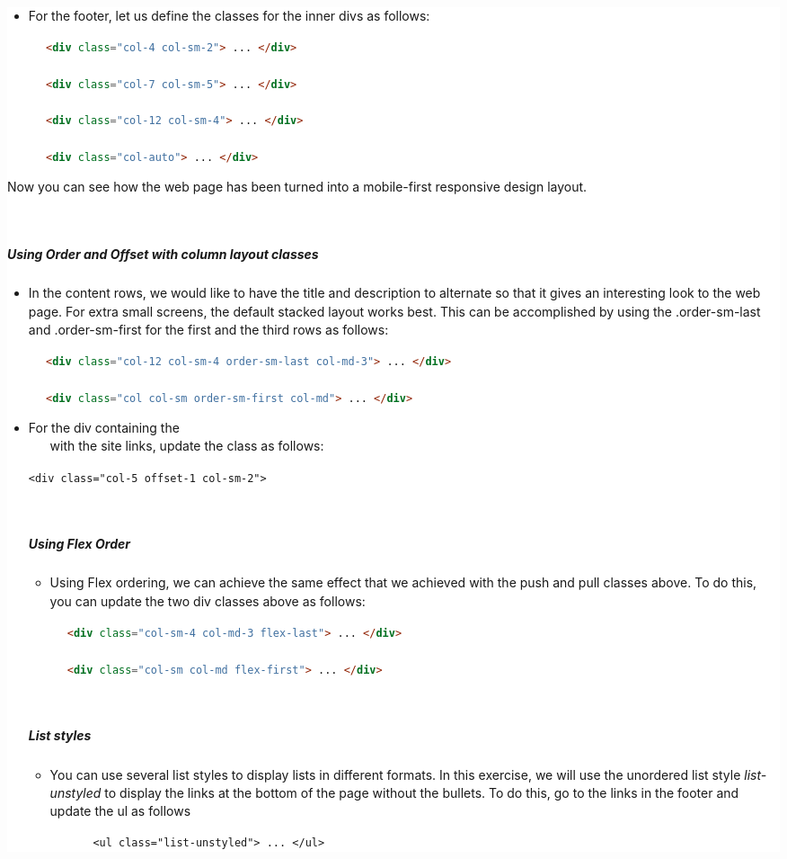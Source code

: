 * For the footer, let us define the classes for the inner divs as follows:

```html
      <div class="col-4 col-sm-2"> ... </div>

      <div class="col-7 col-sm-5"> ... </div>

      <div class="col-12 col-sm-4"> ... </div>

      <div class="col-auto"> ... </div>
```

Now you can see how the web page has been turned into a mobile-first responsive design layout.

&nbsp;

##### **Using Order and Offset with column layout classes**

* In the content rows, we would like to have the title and description to alternate so that it gives an interesting look 
to the web page. For extra small screens, the default stacked layout works best. This can be accomplished by using the 
.order-sm-last and .order-sm-first for the first and the third rows as follows:

```html
      <div class="col-12 col-sm-4 order-sm-last col-md-3"> ... </div>

      <div class="col col-sm order-sm-first col-md"> ... </div>
```

* For the div containing the **<ul>** with the site links, update the class as follows:

`<div class="col-5 offset-1 col-sm-2">`

&nbsp;

#####  **Using Flex Order**

* Using Flex ordering, we can achieve the same effect that we achieved with the push and pull classes above. To do 
this, you can update the two div classes above as follows:

```html
      <div class="col-sm-4 col-md-3 flex-last"> ... </div>

      <div class="col-sm col-md flex-first"> ... </div>
```

&nbsp;

##### **List styles**

* You can use several list styles to display lists in different formats. In this exercise, we will use the unordered 
list style *list-unstyled* to display the links at the bottom of the page without the bullets. To do this, go to the 
links in the footer and update the ul as follows

`          <ul class="list-unstyled"> ... </ul>`
